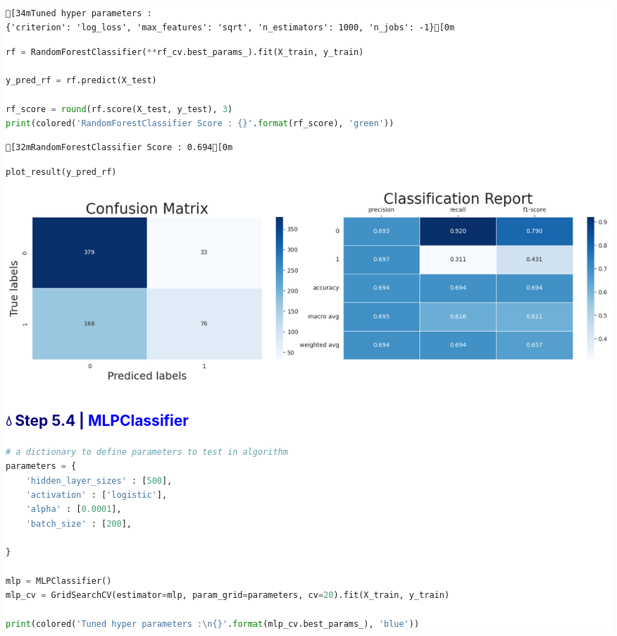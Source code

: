     [34mTuned hyper parameters :
    {'criterion': 'log_loss', 'max_features': 'sqrt', 'n_estimators': 1000, 'n_jobs': -1}[0m
    


```python
rf = RandomForestClassifier(**rf_cv.best_params_).fit(X_train, y_train)

y_pred_rf = rf.predict(X_test)

rf_score = round(rf.score(X_test, y_test), 3)
print(colored('RandomForestClassifier Score : {}'.format(rf_score), 'green'))
```

    [32mRandomForestClassifier Score : 0.694[0m
    


```python
plot_result(y_pred_rf)
```


    
![png](water-potability_files/water-potability_56_0.png)
    


<a id="mlp"></a>
<h2><b><span style="color:navy">💧 Step 5.4 | </span><span style="color:blue">MLPClassifier</span></b></h2>


```python
# a dictionary to define parameters to test in algorithm
parameters = {
    'hidden_layer_sizes' : [500],
    'activation' : ['logistic'],
    'alpha' : [0.0001],
    'batch_size' : [200],
    
}

mlp = MLPClassifier()
mlp_cv = GridSearchCV(estimator=mlp, param_grid=parameters, cv=20).fit(X_train, y_train)

print(colored('Tuned hyper parameters :\n{}'.format(mlp_cv.best_params_), 'blue'))
```

